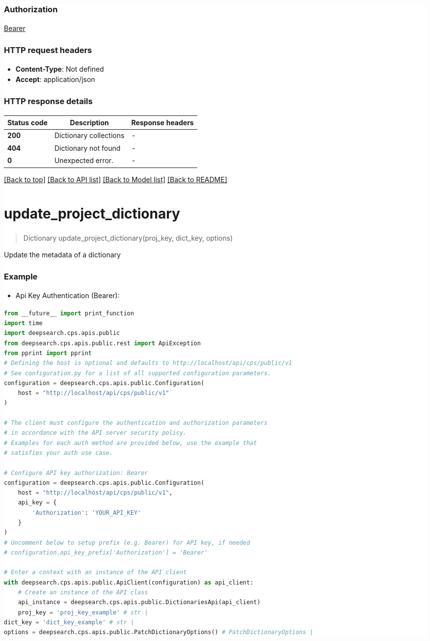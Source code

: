 ### Authorization

[Bearer](../README.md#Bearer)

### HTTP request headers

 - **Content-Type**: Not defined
 - **Accept**: application/json

### HTTP response details
| Status code | Description | Response headers |
|-------------|-------------|------------------|
**200** | Dictionary collections |  -  |
**404** | Dictionary not found |  -  |
**0** | Unexpected error. |  -  |

[[Back to top]](#) [[Back to API list]](../README.md#documentation-for-api-endpoints) [[Back to Model list]](../README.md#documentation-for-models) [[Back to README]](../README.md)

# **update_project_dictionary**
> Dictionary update_project_dictionary(proj_key, dict_key, options)



Update the metadata of a dictionary

### Example

* Api Key Authentication (Bearer):
```python
from __future__ import print_function
import time
import deepsearch.cps.apis.public
from deepsearch.cps.apis.public.rest import ApiException
from pprint import pprint
# Defining the host is optional and defaults to http://localhost/api/cps/public/v1
# See configuration.py for a list of all supported configuration parameters.
configuration = deepsearch.cps.apis.public.Configuration(
    host = "http://localhost/api/cps/public/v1"
)

# The client must configure the authentication and authorization parameters
# in accordance with the API server security policy.
# Examples for each auth method are provided below, use the example that
# satisfies your auth use case.

# Configure API key authorization: Bearer
configuration = deepsearch.cps.apis.public.Configuration(
    host = "http://localhost/api/cps/public/v1",
    api_key = {
        'Authorization': 'YOUR_API_KEY'
    }
)
# Uncomment below to setup prefix (e.g. Bearer) for API key, if needed
# configuration.api_key_prefix['Authorization'] = 'Bearer'

# Enter a context with an instance of the API client
with deepsearch.cps.apis.public.ApiClient(configuration) as api_client:
    # Create an instance of the API class
    api_instance = deepsearch.cps.apis.public.DictionariesApi(api_client)
    proj_key = 'proj_key_example' # str | 
dict_key = 'dict_key_example' # str | 
options = deepsearch.cps.apis.public.PatchDictionaryOptions() # PatchDictionaryOptions | 

```